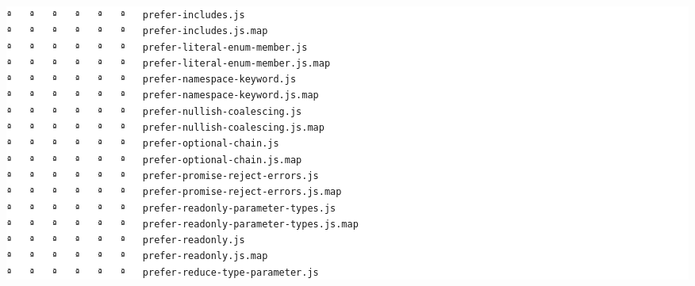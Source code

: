     ª   ª   ª   ª   ª   ª   prefer-includes.js
    ª   ª   ª   ª   ª   ª   prefer-includes.js.map
    ª   ª   ª   ª   ª   ª   prefer-literal-enum-member.js
    ª   ª   ª   ª   ª   ª   prefer-literal-enum-member.js.map
    ª   ª   ª   ª   ª   ª   prefer-namespace-keyword.js
    ª   ª   ª   ª   ª   ª   prefer-namespace-keyword.js.map
    ª   ª   ª   ª   ª   ª   prefer-nullish-coalescing.js
    ª   ª   ª   ª   ª   ª   prefer-nullish-coalescing.js.map
    ª   ª   ª   ª   ª   ª   prefer-optional-chain.js
    ª   ª   ª   ª   ª   ª   prefer-optional-chain.js.map
    ª   ª   ª   ª   ª   ª   prefer-promise-reject-errors.js
    ª   ª   ª   ª   ª   ª   prefer-promise-reject-errors.js.map
    ª   ª   ª   ª   ª   ª   prefer-readonly-parameter-types.js
    ª   ª   ª   ª   ª   ª   prefer-readonly-parameter-types.js.map
    ª   ª   ª   ª   ª   ª   prefer-readonly.js
    ª   ª   ª   ª   ª   ª   prefer-readonly.js.map
    ª   ª   ª   ª   ª   ª   prefer-reduce-type-parameter.js
